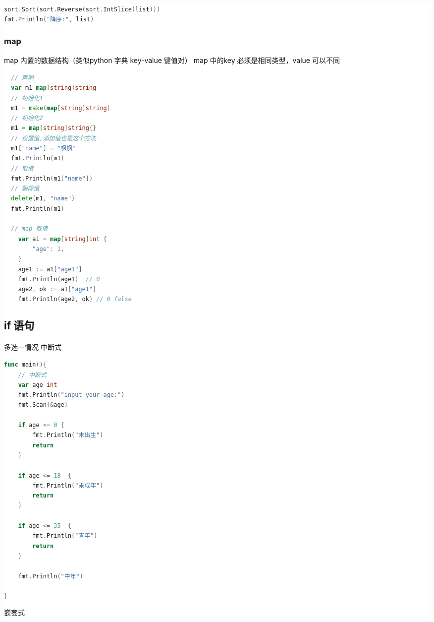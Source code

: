 ```go
sort.Sort(sort.Reverse(sort.IntSlice(list)))
fmt.Println("降序:", list)
```

### map
map 内置的数据结构（类似python 字典 key-value 键值对）
map 中的key 必须是相同类型，value 可以不同
```go
  // 声明
  var m1 map[string]string
  // 初始化1
  m1 = make(map[string]string)
  // 初始化2
  m1 = map[string]string{}
  // 设置值,添加值也是这个方法
  m1["name"] = "枫枫"
  fmt.Println(m1)
  // 取值
  fmt.Println(m1["name"])
  // 删除值
  delete(m1, "name")
  fmt.Println(m1)

  // map 取值
  	var a1 = map[string]int {
		"age": 1,
	}
	age1 := a1["age1"]
	fmt.Println(age1)  // 0
	age2, ok := a1["age1"]
	fmt.Println(age2, ok) // 0 false
```

## if 语句
多选一情况
中断式
```go
func main(){
	// 中断式
	var age int
	fmt.Println("input your age:")
	fmt.Scan(&age)

	if age <= 0 {
		fmt.Println("未出生")
		return 
	}

	if age <= 18  {
		fmt.Println("未成年")
		return 
	}

	if age <= 35  {
		fmt.Println("青年")
		return 
	}

	fmt.Println("中年")

}
```
嵌套式